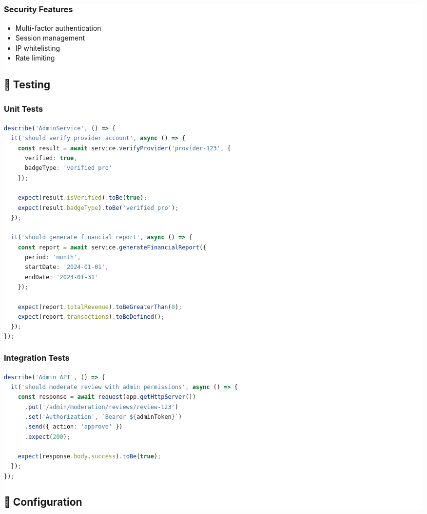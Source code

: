 ### Security Features
- Multi-factor authentication
- Session management
- IP whitelisting
- Rate limiting

## 🧪 Testing

### Unit Tests
```typescript
describe('AdminService', () => {
  it('should verify provider account', async () => {
    const result = await service.verifyProvider('provider-123', {
      verified: true,
      badgeType: 'verified_pro'
    });
    
    expect(result.isVerified).toBe(true);
    expect(result.badgeType).toBe('verified_pro');
  });

  it('should generate financial report', async () => {
    const report = await service.generateFinancialReport({
      period: 'month',
      startDate: '2024-01-01',
      endDate: '2024-01-31'
    });
    
    expect(report.totalRevenue).toBeGreaterThan(0);
    expect(report.transactions).toBeDefined();
  });
});
```

### Integration Tests
```typescript
describe('Admin API', () => {
  it('should moderate review with admin permissions', async () => {
    const response = await request(app.getHttpServer())
      .put('/admin/moderation/reviews/review-123')
      .set('Authorization', `Bearer ${adminToken}`)
      .send({ action: 'approve' })
      .expect(200);

    expect(response.body.success).toBe(true);
  });
});
```

## 🔧 Configuration

